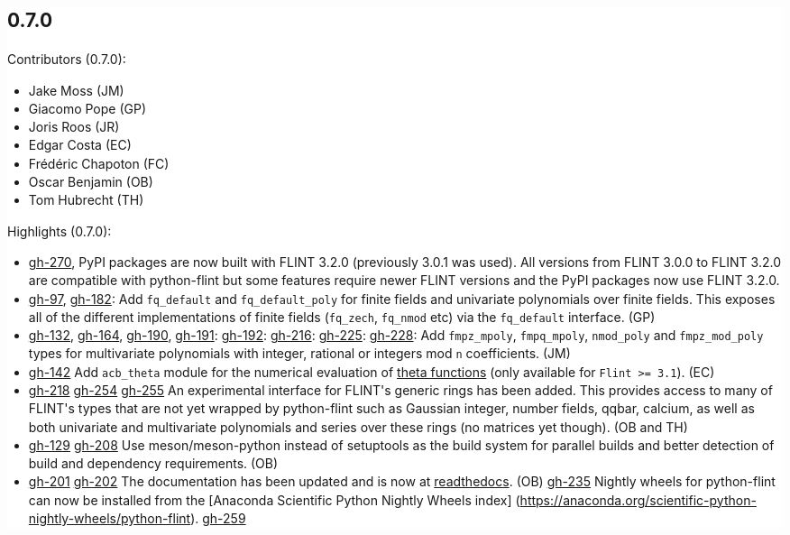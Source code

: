 
0.7.0
-----

Contributors (0.7.0):

- Jake Moss (JM)
- Giacomo Pope (GP)
- Joris Roos (JR)
- Edgar Costa (EC)
- Frédéric Chapoton (FC)
- Oscar Benjamin (OB)
- Tom Hubrecht (TH)

Highlights (0.7.0):

- [gh-270](https://github.com/flintlib/python-flint/pull/270),
  PyPI packages are now built with FLINT 3.2.0 (previously
  3.0.1 was used). All versions from FLINT 3.0.0 to FLINT 3.2.0
  are compatible with python-flint but some features require
  newer FLINT versions and the PyPI packages now use FLINT 3.2.0.
- [gh-97](https://github.com/flintlib/python-flint/pull/97),
  [gh-182](https://github.com/flintlib/python-flint/pull/180):
  Add `fq_default` and `fq_default_poly` for finite fields and
  univariate polynomials over finite fields. This exposes all
  of the different implementations of finite fields (`fq_zech`,
  `fq_nmod` etc) via the `fq_default` interface. (GP)
- [gh-132](https://github.com/flintlib/python-flint/pull/132),
  [gh-164](https://github.com/flintlib/python-flint/pull/164),
  [gh-190](https://github.com/flintlib/python-flint/pull/190),
  [gh-191](https://github.com/flintlib/python-flint/pull/191):
  [gh-192](https://github.com/flintlib/python-flint/pull/192):
  [gh-216](https://github.com/flintlib/python-flint/pull/216):
  [gh-225](https://github.com/flintlib/python-flint/pull/225):
  [gh-228](https://github.com/flintlib/python-flint/pull/228):
  Add `fmpz_mpoly`, `fmpq_mpoly`, `nmod_poly` and `fmpz_mod_poly`
  types for multivariate polynomials with integer, rational or
  integers mod `n` coefficients. (JM)
- [gh-142](https://github.com/flintlib/python-flint/pull/142)
  Add `acb_theta` module for the numerical evaluation of [theta
  functions](https://flintlib.org/doc/acb_theta.html) (only
  available for `Flint >= 3.1`). (EC)
- [gh-218](https://github.com/flintlib/python-flint/pull/218)
  [gh-254](https://github.com/flintlib/python-flint/pull/254)
  [gh-255](https://github.com/flintlib/python-flint/pull/255)
  An experimental interface for FLINT's generic rings has been
  added. This provides access to many of FLINT's types that
  are not yet wrapped by python-flint such as Gaussian integer,
  number fields, qqbar, calcium, as well as both univariate and
  multivariate polynomials and series over these rings (no
  matrices yet though). (OB and TH)
- [gh-129](https://github.com/flintlib/python-flint/pull/129)
  [gh-208](https://github.com/flintlib/python-flint/pull/208)
  Use meson/meson-python instead of setuptools as the build system
  for parallel builds and better detection of build and dependency
  requirements. (OB)
- [gh-201](https://github.com/flintlib/python-flint/pull/201)
  [gh-202](https://github.com/flintlib/python-flint/pull/202)
  The documentation has been updated and is now at
  [readthedocs](https://python-flint.readthedocs.io/en/latest/).
  (OB)
  [gh-235](https://github.com/flintlib/python-flint/pull/235)
  Nightly wheels for python-flint can now be installed from the
  [Anaconda Scientific Python Nightly Wheels index]
  (https://anaconda.org/scientific-python-nightly-wheels/python-flint).
  [gh-259](https://github.com/flintlib/python-flint/pull/259)